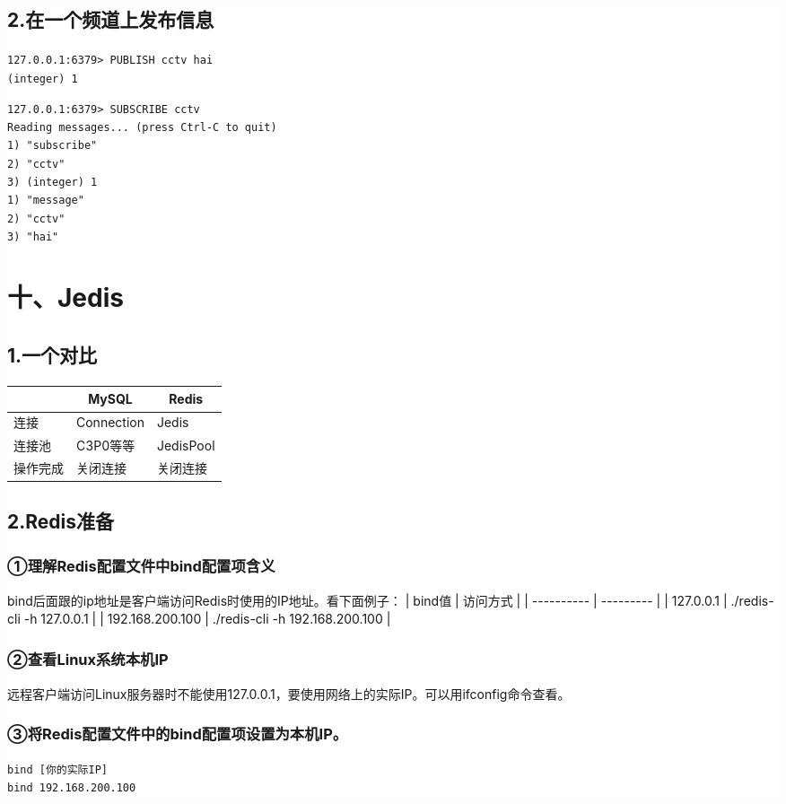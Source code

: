 ## 2.在一个频道上发布信息

```html
127.0.0.1:6379> PUBLISH cctv hai
(integer) 1
```



```html
127.0.0.1:6379> SUBSCRIBE cctv
Reading messages... (press Ctrl-C to quit)
1) "subscribe"
2) "cctv"
3) (integer) 1
1) "message"
2) "cctv"
3) "hai"
```



# 十、Jedis

## 1.一个对比

|          | MySQL      | Redis     |
| -------- | ---------- | --------- |
| 连接     | Connection | Jedis     |
| 连接池   | C3P0等等   | JedisPool |
| 操作完成 | 关闭连接   | 关闭连接  |

## 2.Redis准备
### ①理解Redis配置文件中bind配置项含义
bind后面跟的ip地址是客户端访问Redis时使用的IP地址。看下面例子：
| bind值      | 访问方式     |
| ---------- | --------- |
| 127.0.0.1 | ./redis-cli -h 127.0.0.1     |
| 192.168.200.100   | ./redis-cli -h 192.168.200.100 |
### ②查看Linux系统本机IP
远程客户端访问Linux服务器时不能使用127.0.0.1，要使用网络上的实际IP。可以用ifconfig命令查看。
### ③将Redis配置文件中的bind配置项设置为本机IP。

``` html
bind [你的实际IP]
bind 192.168.200.100
```
